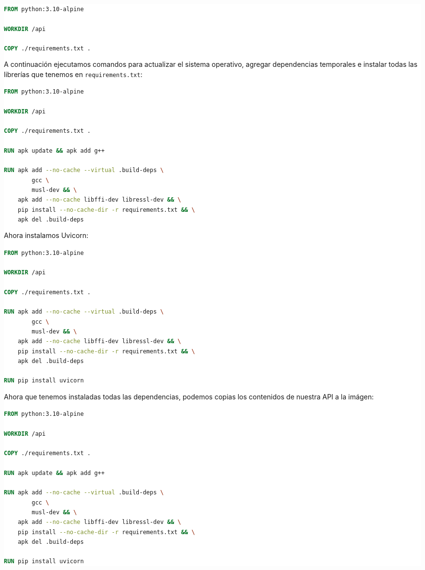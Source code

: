 ```Dockerfile
FROM python:3.10-alpine

WORKDIR /api

COPY ./requirements.txt .
```

A continuación ejecutamos comandos para actualizar el sistema operativo, agregar dependencias temporales e instalar todas las librerías que tenemos en `requirements.txt`:

```Dockerfile
FROM python:3.10-alpine

WORKDIR /api

COPY ./requirements.txt .

RUN apk update && apk add g++

RUN apk add --no-cache --virtual .build-deps \
        gcc \
        musl-dev && \
    apk add --no-cache libffi-dev libressl-dev && \
    pip install --no-cache-dir -r requirements.txt && \
    apk del .build-deps
```

Ahora instalamos Uvicorn:

```Dockerfile
FROM python:3.10-alpine

WORKDIR /api

COPY ./requirements.txt .

RUN apk add --no-cache --virtual .build-deps \
        gcc \
        musl-dev && \
    apk add --no-cache libffi-dev libressl-dev && \
    pip install --no-cache-dir -r requirements.txt && \
    apk del .build-deps

RUN pip install uvicorn
```

Ahora que tenemos instaladas todas las dependencias, podemos copias los contenidos de nuestra API a la imágen:

```Dockerfile
FROM python:3.10-alpine

WORKDIR /api

COPY ./requirements.txt .

RUN apk update && apk add g++

RUN apk add --no-cache --virtual .build-deps \
        gcc \
        musl-dev && \
    apk add --no-cache libffi-dev libressl-dev && \
    pip install --no-cache-dir -r requirements.txt && \
    apk del .build-deps

RUN pip install uvicorn

```